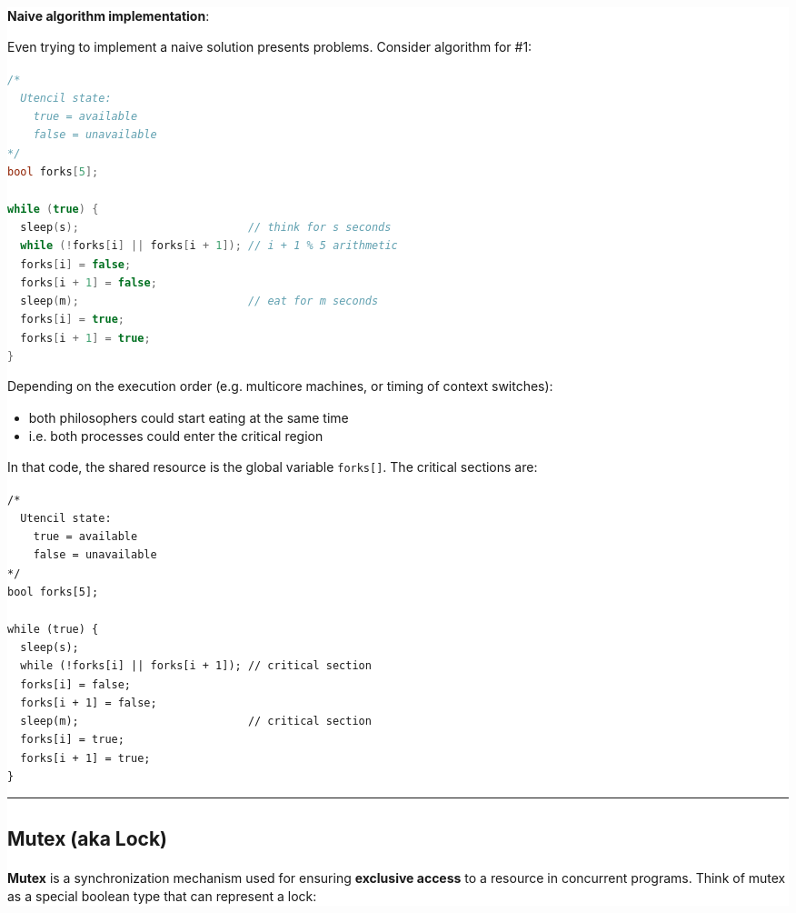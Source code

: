 
**Naive algorithm implementation**:

Even trying to implement a naive solution presents problems. Consider algorithm for #1:

```c
/*
  Utencil state:
    true = available
    false = unavailable
*/
bool forks[5];

while (true) {
  sleep(s);                          // think for s seconds
  while (!forks[i] || forks[i + 1]); // i + 1 % 5 arithmetic
  forks[i] = false;
  forks[i + 1] = false;
  sleep(m);                          // eat for m seconds
  forks[i] = true;
  forks[i + 1] = true;
}
```

Depending on the execution order (e.g. multicore machines, or timing of context switches):

- both philosophers could start eating at the same time
- i.e. both processes could enter the critical region

In that code, the shared resource is the global variable `forks[]`. The critical sections are:

```c{10-12,14-15}
/*
  Utencil state:
    true = available
    false = unavailable
*/
bool forks[5];

while (true) {
  sleep(s);
  while (!forks[i] || forks[i + 1]); // critical section
  forks[i] = false;
  forks[i + 1] = false;
  sleep(m);                          // critical section
  forks[i] = true;
  forks[i + 1] = true;
}
```

---

## Mutex (aka Lock)

**Mutex** is a synchronization mechanism used for ensuring **exclusive access** to a resource in concurrent programs. Think of mutex as a special boolean type that can represent a lock:
